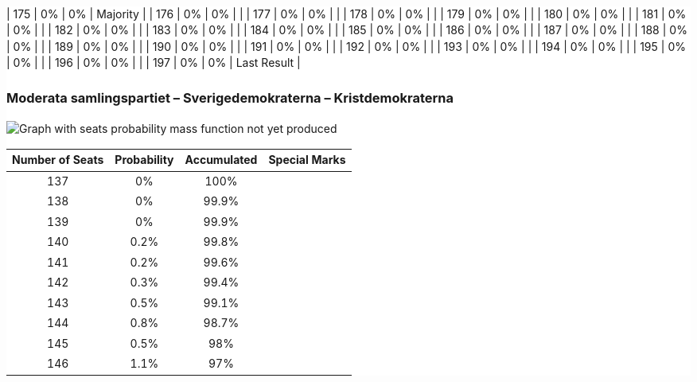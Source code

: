 | 175 | 0% | 0% | Majority |
| 176 | 0% | 0% |  |
| 177 | 0% | 0% |  |
| 178 | 0% | 0% |  |
| 179 | 0% | 0% |  |
| 180 | 0% | 0% |  |
| 181 | 0% | 0% |  |
| 182 | 0% | 0% |  |
| 183 | 0% | 0% |  |
| 184 | 0% | 0% |  |
| 185 | 0% | 0% |  |
| 186 | 0% | 0% |  |
| 187 | 0% | 0% |  |
| 188 | 0% | 0% |  |
| 189 | 0% | 0% |  |
| 190 | 0% | 0% |  |
| 191 | 0% | 0% |  |
| 192 | 0% | 0% |  |
| 193 | 0% | 0% |  |
| 194 | 0% | 0% |  |
| 195 | 0% | 0% |  |
| 196 | 0% | 0% |  |
| 197 | 0% | 0% | Last Result |

### Moderata samlingspartiet – Sverigedemokraterna – Kristdemokraterna

![Graph with seats probability mass function not yet produced](2018-08-28-Novus-coalitions-seats-pmf-m–sd–kd.png "Seats Probability Mass Function")

| Number of Seats | Probability | Accumulated | Special Marks |
|:---------------:|:-----------:|:-----------:|:-------------:|
| 137 | 0% | 100% |  |
| 138 | 0% | 99.9% |  |
| 139 | 0% | 99.9% |  |
| 140 | 0.2% | 99.8% |  |
| 141 | 0.2% | 99.6% |  |
| 142 | 0.3% | 99.4% |  |
| 143 | 0.5% | 99.1% |  |
| 144 | 0.8% | 98.7% |  |
| 145 | 0.5% | 98% |  |
| 146 | 1.1% | 97% |  |